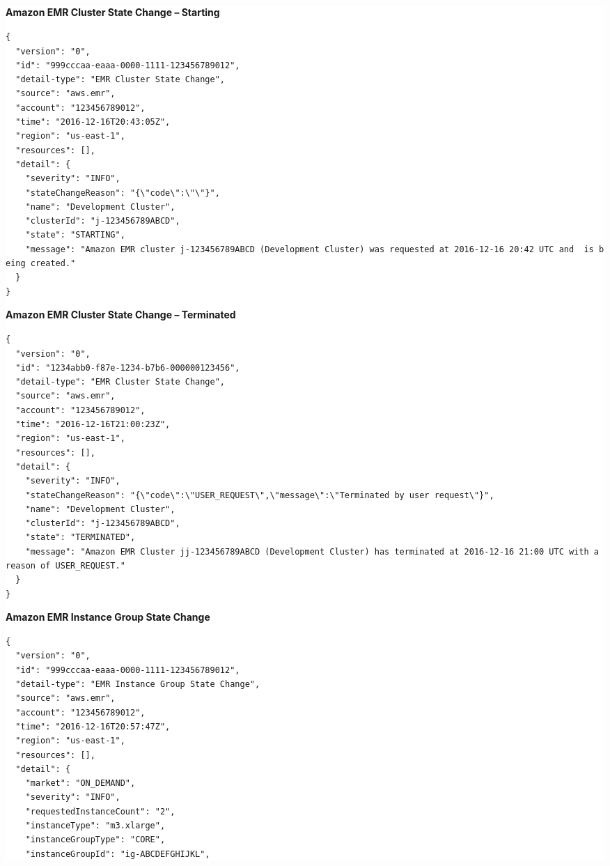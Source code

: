 **Amazon EMR Cluster State Change – Starting**

```
{
  "version": "0",
  "id": "999cccaa-eaaa-0000-1111-123456789012",
  "detail-type": "EMR Cluster State Change",
  "source": "aws.emr",
  "account": "123456789012",
  "time": "2016-12-16T20:43:05Z",
  "region": "us-east-1",
  "resources": [],
  "detail": {
    "severity": "INFO",
    "stateChangeReason": "{\"code\":\"\"}",
    "name": "Development Cluster",
    "clusterId": "j-123456789ABCD",
    "state": "STARTING",
    "message": "Amazon EMR cluster j-123456789ABCD (Development Cluster) was requested at 2016-12-16 20:42 UTC and  is being created."
  }
}
```

**Amazon EMR Cluster State Change – Terminated**

```
{
  "version": "0",
  "id": "1234abb0-f87e-1234-b7b6-000000123456",
  "detail-type": "EMR Cluster State Change",
  "source": "aws.emr",
  "account": "123456789012",
  "time": "2016-12-16T21:00:23Z",
  "region": "us-east-1",
  "resources": [],
  "detail": {
    "severity": "INFO",
    "stateChangeReason": "{\"code\":\"USER_REQUEST\",\"message\":\"Terminated by user request\"}",
    "name": "Development Cluster",
    "clusterId": "j-123456789ABCD",
    "state": "TERMINATED",
    "message": "Amazon EMR Cluster jj-123456789ABCD (Development Cluster) has terminated at 2016-12-16 21:00 UTC with a reason of USER_REQUEST."
  }
}
```

**Amazon EMR Instance Group State Change**

```
{
  "version": "0",
  "id": "999cccaa-eaaa-0000-1111-123456789012",
  "detail-type": "EMR Instance Group State Change",
  "source": "aws.emr",
  "account": "123456789012",
  "time": "2016-12-16T20:57:47Z",
  "region": "us-east-1",
  "resources": [],
  "detail": {
    "market": "ON_DEMAND",
    "severity": "INFO",
    "requestedInstanceCount": "2",
    "instanceType": "m3.xlarge",
    "instanceGroupType": "CORE",
    "instanceGroupId": "ig-ABCDEFGHIJKL",
```